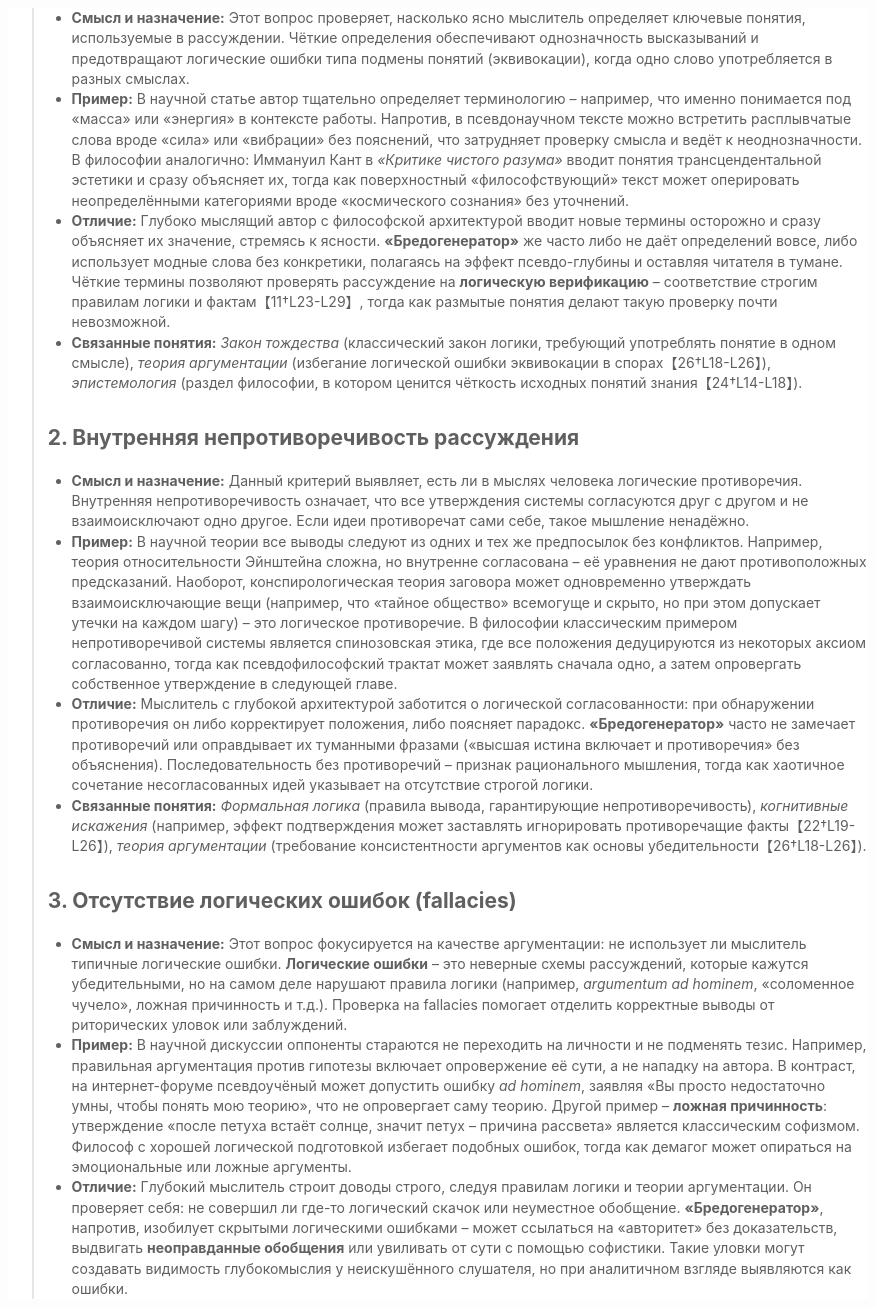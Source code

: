 > - **Смысл и назначение:** Этот вопрос проверяет, насколько ясно мыслитель определяет ключевые понятия, используемые в рассуждении. Чёткие определения обеспечивают однозначность высказываний и предотвращают логические ошибки типа подмены понятий (эквивокации), когда одно слово употребляется в разных смыслах. 
> - **Пример:** В научной статье автор тщательно определяет терминологию – например, что именно понимается под «масса» или «энергия» в контексте работы. Напротив, в псевдонаучном тексте можно встретить расплывчатые слова вроде «сила» или «вибрации» без пояснений, что затрудняет проверку смысла и ведёт к неоднозначности. В философии аналогично: Иммануил Кант в *«Критике чистого разума»* вводит понятия трансцендентальной эстетики и сразу объясняет их, тогда как поверхностный «философствующий» текст может оперировать неопределёнными категориями вроде «космического сознания» без уточнений. 
> - **Отличие:** Глубоко мыслящий автор с философской архитектурой вводит новые термины осторожно и сразу объясняет их значение, стремясь к ясности. **«Бредогенератор»** же часто либо не даёт определений вовсе, либо использует модные слова без конкретики, полагаясь на эффект псевдо-глубины и оставляя читателя в тумане. Чёткие термины позволяют проверять рассуждение на **логическую верификацию** – соответствие строгим правилам логики и фактам【11†L23-L29】, тогда как размытые понятия делают такую проверку почти невозможной. 
> - **Связанные понятия:** *Закон тождества* (классический закон логики, требующий употреблять понятие в одном смысле), *теория аргументации* (избегание логической ошибки эквивокации в спорах【26†L18-L26】), *эпистемология* (раздел философии, в котором ценится чёткость исходных понятий знания【24†L14-L18】).
> 
> ## 2. Внутренняя непротиворечивость рассуждения 
> - **Смысл и назначение:** Данный критерий выявляет, есть ли в мыслях человека логические противоречия. Внутренняя непротиворечивость означает, что все утверждения системы согласуются друг с другом и не взаимоисключают одно другое. Если идеи противоречат сами себе, такое мышление ненадёжно. 
> - **Пример:** В научной теории все выводы следуют из одних и тех же предпосылок без конфликтов. Например, теория относительности Эйнштейна сложна, но внутренне согласована – её уравнения не дают противоположных предсказаний. Наоборот, конспирологическая теория заговора может одновременно утверждать взаимоисключающие вещи (например, что «тайное общество» всемогуще и скрыто, но при этом допускает утечки на каждом шагу) – это логическое противоречие. В философии классическим примером непротиворечивой системы является спинозовская этика, где все положения дедуцируются из некоторых аксиом согласованно, тогда как псевдофилософский трактат может заявлять сначала одно, а затем опровергать собственное утверждение в следующей главе. 
> - **Отличие:** Мыслитель с глубокой архитектурой заботится о логической согласованности: при обнаружении противоречия он либо корректирует положения, либо поясняет парадокс. **«Бредогенератор»** часто не замечает противоречий или оправдывает их туманными фразами («высшая истина включает и противоречия» без объяснения). Последовательность без противоречий – признак рационального мышления, тогда как хаотичное сочетание несогласованных идей указывает на отсутствие строгой логики. 
> - **Связанные понятия:** *Формальная логика* (правила вывода, гарантирующие непротиворечивость), *когнитивные искажения* (например, эффект подтверждения может заставлять игнорировать противоречащие факты【22†L19-L26】), *теория аргументации* (требование консистентности аргументов как основы убедительности【26†L18-L26】).
> 
> ## 3. Отсутствие логических ошибок (fallacies) 
> - **Смысл и назначение:** Этот вопрос фокусируется на качестве аргументации: не использует ли мыслитель типичные логические ошибки. **Логические ошибки** – это неверные схемы рассуждений, которые кажутся убедительными, но на самом деле нарушают правила логики (например, *argumentum ad hominem*, «соломенное чучело», ложная причинность и т.д.). Проверка на fallacies помогает отделить корректные выводы от риторических уловок или заблуждений. 
> - **Пример:** В научной дискуссии оппоненты стараются не переходить на личности и не подменять тезис. Например, правильная аргументация против гипотезы включает опровержение её сути, а не нападку на автора. В контраст, на интернет-форуме псевдоучёный может допустить ошибку *ad hominem*, заявляя «Вы просто недостаточно умны, чтобы понять мою теорию», что не опровергает саму теорию. Другой пример – **ложная причинность**: утверждение «после петуха встаёт солнце, значит петух – причина рассвета» является классическим софизмом. Философ с хорошей логической подготовкой избегает подобных ошибок, тогда как демагог может опираться на эмоциональные или ложные аргументы. 
> - **Отличие:** Глубокий мыслитель строит доводы строго, следуя правилам логики и теории аргументации. Он проверяет себя: не совершил ли где-то логический скачок или неуместное обобщение. **«Бредогенератор»**, напротив, изобилует скрытыми логическими ошибками – может ссылаться на «авторитет» без доказательств, выдвигать **неоправданные обобщения** или увиливать от сути с помощью софистики. Такие уловки могут создавать видимость глубокомыслия у неискушённого слушателя, но при аналитичном взгляде выявляются как ошибки. 